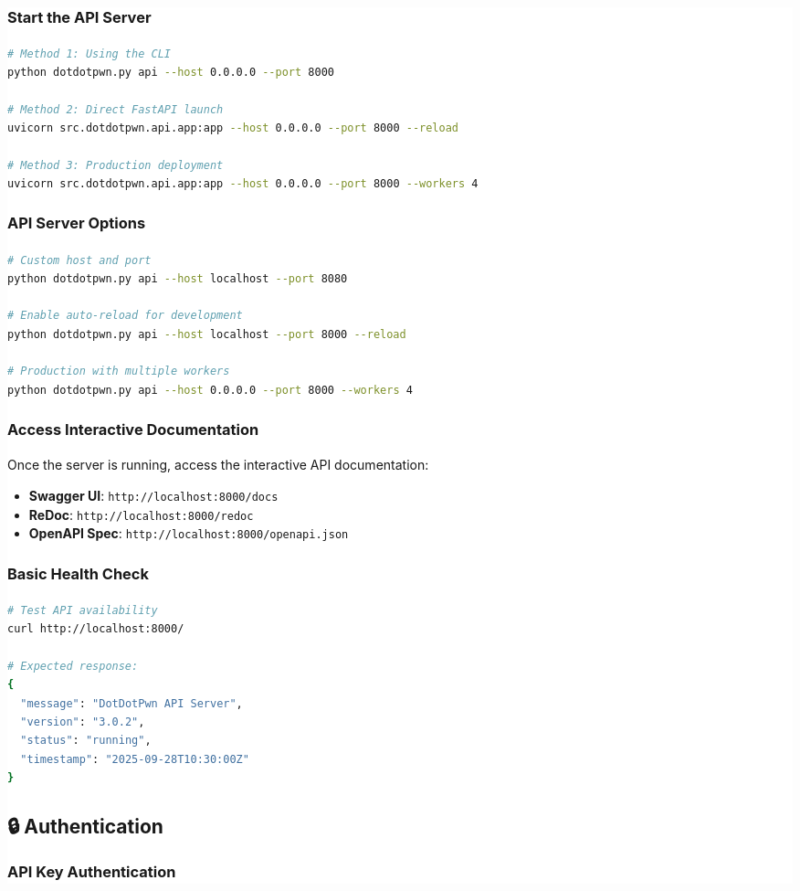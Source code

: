 ### Start the API Server

```bash
# Method 1: Using the CLI
python dotdotpwn.py api --host 0.0.0.0 --port 8000

# Method 2: Direct FastAPI launch
uvicorn src.dotdotpwn.api.app:app --host 0.0.0.0 --port 8000 --reload

# Method 3: Production deployment
uvicorn src.dotdotpwn.api.app:app --host 0.0.0.0 --port 8000 --workers 4
```

### API Server Options

```bash
# Custom host and port
python dotdotpwn.py api --host localhost --port 8080

# Enable auto-reload for development
python dotdotpwn.py api --host localhost --port 8000 --reload

# Production with multiple workers
python dotdotpwn.py api --host 0.0.0.0 --port 8000 --workers 4
```

### Access Interactive Documentation

Once the server is running, access the interactive API documentation:

- **Swagger UI**: `http://localhost:8000/docs`
- **ReDoc**: `http://localhost:8000/redoc`
- **OpenAPI Spec**: `http://localhost:8000/openapi.json`

### Basic Health Check

```bash
# Test API availability
curl http://localhost:8000/

# Expected response:
{
  "message": "DotDotPwn API Server",
  "version": "3.0.2",
  "status": "running",
  "timestamp": "2025-09-28T10:30:00Z"
}
```

## 🔒 Authentication

### API Key Authentication
